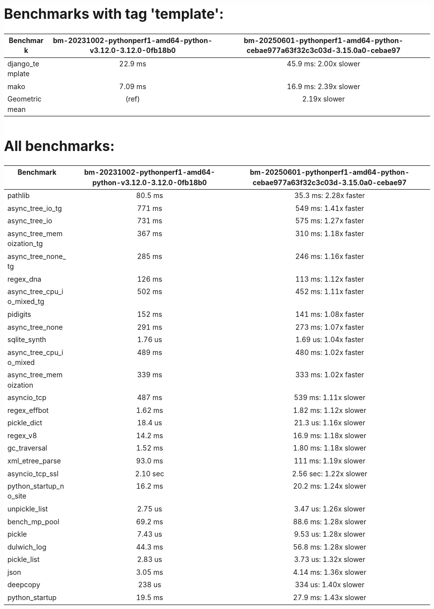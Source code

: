 Benchmarks with tag 'template':
===============================

| Benchmark       | bm-20231002-pythonperf1-amd64-python-v3.12.0-3.12.0-0fb18b0 | bm-20250601-pythonperf1-amd64-python-cebae977a63f32c3c03d-3.15.0a0-cebae97 |
|-----------------|:-----------------------------------------------------------:|:--------------------------------------------------------------------------:|
| django_template | 22.9 ms                                                     | 45.9 ms: 2.00x slower                                                      |
| mako            | 7.09 ms                                                     | 16.9 ms: 2.39x slower                                                      |
| Geometric mean  | (ref)                                                       | 2.19x slower                                                               |

All benchmarks:
===============

| Benchmark                  | bm-20231002-pythonperf1-amd64-python-v3.12.0-3.12.0-0fb18b0 | bm-20250601-pythonperf1-amd64-python-cebae977a63f32c3c03d-3.15.0a0-cebae97 |
|----------------------------|:-----------------------------------------------------------:|:--------------------------------------------------------------------------:|
| pathlib                    | 80.5 ms                                                     | 35.3 ms: 2.28x faster                                                      |
| async_tree_io_tg           | 771 ms                                                      | 549 ms: 1.41x faster                                                       |
| async_tree_io              | 731 ms                                                      | 575 ms: 1.27x faster                                                       |
| async_tree_memoization_tg  | 367 ms                                                      | 310 ms: 1.18x faster                                                       |
| async_tree_none_tg         | 285 ms                                                      | 246 ms: 1.16x faster                                                       |
| regex_dna                  | 126 ms                                                      | 113 ms: 1.12x faster                                                       |
| async_tree_cpu_io_mixed_tg | 502 ms                                                      | 452 ms: 1.11x faster                                                       |
| pidigits                   | 152 ms                                                      | 141 ms: 1.08x faster                                                       |
| async_tree_none            | 291 ms                                                      | 273 ms: 1.07x faster                                                       |
| sqlite_synth               | 1.76 us                                                     | 1.69 us: 1.04x faster                                                      |
| async_tree_cpu_io_mixed    | 489 ms                                                      | 480 ms: 1.02x faster                                                       |
| async_tree_memoization     | 339 ms                                                      | 333 ms: 1.02x faster                                                       |
| asyncio_tcp                | 487 ms                                                      | 539 ms: 1.11x slower                                                       |
| regex_effbot               | 1.62 ms                                                     | 1.82 ms: 1.12x slower                                                      |
| pickle_dict                | 18.4 us                                                     | 21.3 us: 1.16x slower                                                      |
| regex_v8                   | 14.2 ms                                                     | 16.9 ms: 1.18x slower                                                      |
| gc_traversal               | 1.52 ms                                                     | 1.80 ms: 1.18x slower                                                      |
| xml_etree_parse            | 93.0 ms                                                     | 111 ms: 1.19x slower                                                       |
| asyncio_tcp_ssl            | 2.10 sec                                                    | 2.56 sec: 1.22x slower                                                     |
| python_startup_no_site     | 16.2 ms                                                     | 20.2 ms: 1.24x slower                                                      |
| unpickle_list              | 2.75 us                                                     | 3.47 us: 1.26x slower                                                      |
| bench_mp_pool              | 69.2 ms                                                     | 88.6 ms: 1.28x slower                                                      |
| pickle                     | 7.43 us                                                     | 9.53 us: 1.28x slower                                                      |
| dulwich_log                | 44.3 ms                                                     | 56.8 ms: 1.28x slower                                                      |
| pickle_list                | 2.83 us                                                     | 3.73 us: 1.32x slower                                                      |
| json                       | 3.05 ms                                                     | 4.14 ms: 1.36x slower                                                      |
| deepcopy                   | 238 us                                                      | 334 us: 1.40x slower                                                       |
| python_startup             | 19.5 ms                                                     | 27.9 ms: 1.43x slower                                                      |